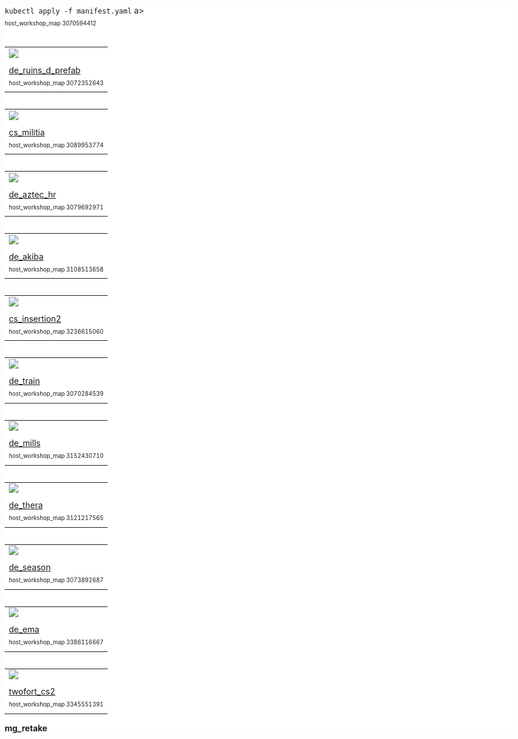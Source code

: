 ```kubectl apply -f manifest.yaml```
a><br><sup><sub>host_workshop_map 3070594412</sub></sup></td></tr></table><table align="left"><tr><td><img height="112" src="https://github.com/kus/cs2-modded-server/blob/assets/images/de_ruins_d_prefab.jpg?raw=true&sanitize=true"></td></tr><tr><td><a href="https://steamcommunity.com/sharedfiles/filedetails/?id=3072352643">de_ruins_d_prefab</a><br><sup><sub>host_workshop_map 3072352643</sub></sup></td></tr></table><table align="left"><tr><td><img height="112" src="https://github.com/kus/cs2-modded-server/blob/assets/images/cs_militia.jpg?raw=true&sanitize=true"></td></tr><tr><td><a href="https://steamcommunity.com/sharedfiles/filedetails/?id=3089953774">cs_militia</a><br><sup><sub>host_workshop_map 3089953774</sub></sup></td></tr></table><table align="left"><tr><td><img height="112" src="https://github.com/kus/cs2-modded-server/blob/assets/images/de_aztec_hr.jpg?raw=true&sanitize=true"></td></tr><tr><td><a href="https://steamcommunity.com/sharedfiles/filedetails/?id=3079692971">de_aztec_hr</a><br><sup><sub>host_workshop_map 3079692971</sub></sup></td></tr></table><table align="left"><tr><td><img height="112" src="https://github.com/kus/cs2-modded-server/blob/assets/images/de_akiba.jpg?raw=true&sanitize=true"></td></tr><tr><td><a href="https://steamcommunity.com/sharedfiles/filedetails/?id=3108513658">de_akiba</a><br><sup><sub>host_workshop_map 3108513658</sub></sup></td></tr></table><table align="left"><tr><td><img height="112" src="https://github.com/kus/cs2-modded-server/blob/assets/images/cs_insertion2.jpg?raw=true&sanitize=true"></td></tr><tr><td><a href="https://steamcommunity.com/sharedfiles/filedetails/?id=3236615060">cs_insertion2</a><br><sup><sub>host_workshop_map 3236615060</sub></sup></td></tr></table><table align="left"><tr><td><img height="112" src="https://github.com/kus/cs2-modded-server/blob/assets/images/de_train.jpg?raw=true&sanitize=true"></td></tr><tr><td><a href="https://steamcommunity.com/sharedfiles/filedetails/?id=3070284539">de_train</a><br><sup><sub>host_workshop_map 3070284539</sub></sup></td></tr></table><table align="left"><tr><td><img height="112" src="https://github.com/kus/cs2-modded-server/blob/assets/images/de_mills.jpg?raw=true&sanitize=true"></td></tr><tr><td><a href="https://steamcommunity.com/sharedfiles/filedetails/?id=3152430710">de_mills</a><br><sup><sub>host_workshop_map 3152430710</sub></sup></td></tr></table><table align="left"><tr><td><img height="112" src="https://github.com/kus/cs2-modded-server/blob/assets/images/de_thera.jpg?raw=true&sanitize=true"></td></tr><tr><td><a href="https://steamcommunity.com/sharedfiles/filedetails/?id=3121217565">de_thera</a><br><sup><sub>host_workshop_map 3121217565</sub></sup></td></tr></table><table align="left"><tr><td><img height="112" src="https://github.com/kus/cs2-modded-server/blob/assets/images/de_season.jpg?raw=true&sanitize=true"></td></tr><tr><td><a href="https://steamcommunity.com/sharedfiles/filedetails/?id=3073892687">de_season</a><br><sup><sub>host_workshop_map 3073892687</sub></sup></td></tr></table><table align="left"><tr><td><img height="112" src="https://github.com/kus/cs2-modded-server/blob/assets/images/de_ema.jpg?raw=true&sanitize=true"></td></tr><tr><td><a href="https://steamcommunity.com/sharedfiles/filedetails/?id=3386116667">de_ema</a><br><sup><sub>host_workshop_map 3386116667</sub></sup></td></tr></table><table align="left"><tr><td><img height="112" src="https://github.com/kus/cs2-modded-server/blob/assets/images/twofort_cs2.jpg?raw=true&sanitize=true"></td></tr><tr><td><a href="https://steamcommunity.com/sharedfiles/filedetails/?id=3345551391">twofort_cs2</a><br><sup><sub>host_workshop_map 3345551391</sub></sup></td></tr></table></td></tr></table>

#### mg_retake

```
